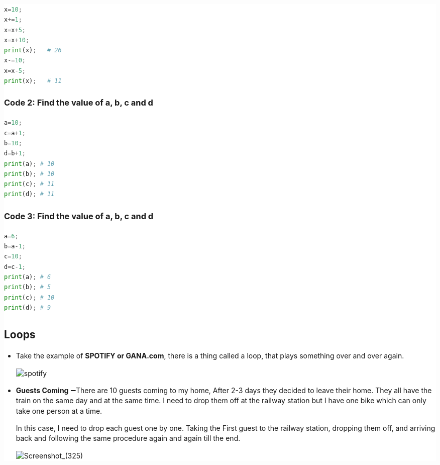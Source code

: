 ```python
x=10;
x+=1;
x=x+5;
x=x+10;
print(x);   # 26
x-=10;
x=x-5;
print(x);   # 11
```

### Code 2: Find the value of a, b, c and d

```python
a=10;
c=a+1;
b=10;
d=b+1;
print(a); # 10
print(b); # 10
print(c); # 11
print(d); # 11
```

### Code 3: Find the value of a, b, c and d

```python
a=6;
b=a-1;
c=10;
d=c-1;
print(a); # 6
print(b); # 5
print(c); # 10
print(d); # 9
```

## Loops

- Take the example of **SPOTIFY or GANA.com**, there is a thing called a loop, that plays something over and over again.
    
   
    <img width="364" alt="spotify" src="https://github.com/user-attachments/assets/dd56c6df-9ff8-4d85-8b44-3a2846e7c048">


- **Guests Coming** ➖There are 10 guests coming to my home, After 2-3 days they decided to leave their home. They all have the train on the same day and at the same time. I need to drop them off at the railway station but I have one bike which can only take one person at a time.
    
    In this case, I need to drop each guest one by one. Taking the First guest to the railway station, dropping them off, and arriving back and following the same procedure again and again till the end.
    
    ![Screenshot_(325)](https://github.com/user-attachments/assets/fbc3a257-89af-4ae5-89ff-3e309515961f)
